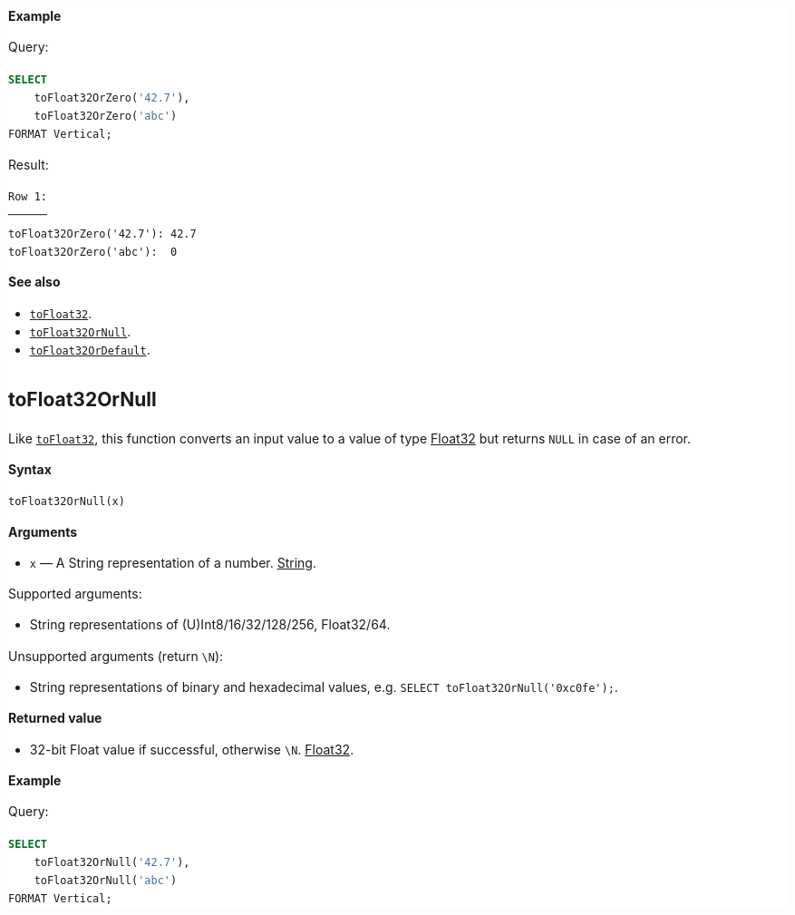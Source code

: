**Example**

Query:

```sql
SELECT
    toFloat32OrZero('42.7'),
    toFloat32OrZero('abc')
FORMAT Vertical;
```

Result:

```response
Row 1:
──────
toFloat32OrZero('42.7'): 42.7
toFloat32OrZero('abc'):  0
```

**See also**

- [`toFloat32`](#tofloat32).
- [`toFloat32OrNull`](#tofloat32ornull).
- [`toFloat32OrDefault`](#tofloat32ordefault).

## toFloat32OrNull

Like [`toFloat32`](#tofloat32), this function converts an input value to a value of type [Float32](../data-types/float.md) but returns `NULL` in case of an error.

**Syntax**

```sql
toFloat32OrNull(x)
```

**Arguments**

- `x` — A String representation of a number. [String](../data-types/string.md).

Supported arguments:
- String representations of (U)Int8/16/32/128/256, Float32/64.

Unsupported arguments (return `\N`):
- String representations of binary and hexadecimal values, e.g. `SELECT toFloat32OrNull('0xc0fe');`.

**Returned value**

- 32-bit Float value if successful, otherwise `\N`. [Float32](../data-types/float.md).

**Example**

Query:

```sql
SELECT
    toFloat32OrNull('42.7'),
    toFloat32OrNull('abc')
FORMAT Vertical;
```
